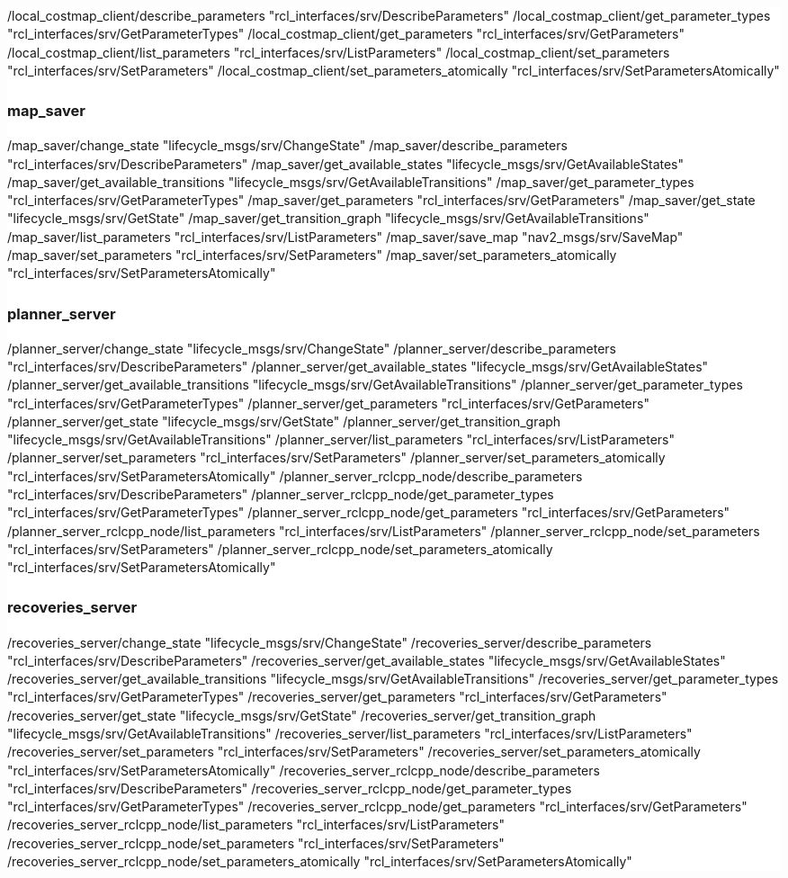 /local_costmap_client/describe_parameters "rcl_interfaces/srv/DescribeParameters"
/local_costmap_client/get_parameter_types "rcl_interfaces/srv/GetParameterTypes"
/local_costmap_client/get_parameters "rcl_interfaces/srv/GetParameters"
/local_costmap_client/list_parameters "rcl_interfaces/srv/ListParameters"
/local_costmap_client/set_parameters "rcl_interfaces/srv/SetParameters"
/local_costmap_client/set_parameters_atomically "rcl_interfaces/srv/SetParametersAtomically"

### map_saver
/map_saver/change_state "lifecycle_msgs/srv/ChangeState"
/map_saver/describe_parameters "rcl_interfaces/srv/DescribeParameters"
/map_saver/get_available_states "lifecycle_msgs/srv/GetAvailableStates"
/map_saver/get_available_transitions "lifecycle_msgs/srv/GetAvailableTransitions"
/map_saver/get_parameter_types "rcl_interfaces/srv/GetParameterTypes"
/map_saver/get_parameters "rcl_interfaces/srv/GetParameters"
/map_saver/get_state "lifecycle_msgs/srv/GetState"
/map_saver/get_transition_graph "lifecycle_msgs/srv/GetAvailableTransitions"
/map_saver/list_parameters "rcl_interfaces/srv/ListParameters"
/map_saver/save_map "nav2_msgs/srv/SaveMap"
/map_saver/set_parameters "rcl_interfaces/srv/SetParameters"
/map_saver/set_parameters_atomically "rcl_interfaces/srv/SetParametersAtomically"

### planner_server
/planner_server/change_state "lifecycle_msgs/srv/ChangeState"
/planner_server/describe_parameters "rcl_interfaces/srv/DescribeParameters"
/planner_server/get_available_states "lifecycle_msgs/srv/GetAvailableStates"
/planner_server/get_available_transitions "lifecycle_msgs/srv/GetAvailableTransitions"
/planner_server/get_parameter_types "rcl_interfaces/srv/GetParameterTypes"
/planner_server/get_parameters "rcl_interfaces/srv/GetParameters"
/planner_server/get_state "lifecycle_msgs/srv/GetState"
/planner_server/get_transition_graph "lifecycle_msgs/srv/GetAvailableTransitions"
/planner_server/list_parameters "rcl_interfaces/srv/ListParameters"
/planner_server/set_parameters "rcl_interfaces/srv/SetParameters"
/planner_server/set_parameters_atomically "rcl_interfaces/srv/SetParametersAtomically"
/planner_server_rclcpp_node/describe_parameters "rcl_interfaces/srv/DescribeParameters"
/planner_server_rclcpp_node/get_parameter_types "rcl_interfaces/srv/GetParameterTypes"
/planner_server_rclcpp_node/get_parameters "rcl_interfaces/srv/GetParameters"
/planner_server_rclcpp_node/list_parameters "rcl_interfaces/srv/ListParameters"
/planner_server_rclcpp_node/set_parameters "rcl_interfaces/srv/SetParameters"
/planner_server_rclcpp_node/set_parameters_atomically "rcl_interfaces/srv/SetParametersAtomically"

### recoveries_server
/recoveries_server/change_state "lifecycle_msgs/srv/ChangeState"
/recoveries_server/describe_parameters "rcl_interfaces/srv/DescribeParameters"
/recoveries_server/get_available_states "lifecycle_msgs/srv/GetAvailableStates"
/recoveries_server/get_available_transitions "lifecycle_msgs/srv/GetAvailableTransitions"
/recoveries_server/get_parameter_types "rcl_interfaces/srv/GetParameterTypes"
/recoveries_server/get_parameters "rcl_interfaces/srv/GetParameters"
/recoveries_server/get_state "lifecycle_msgs/srv/GetState"
/recoveries_server/get_transition_graph "lifecycle_msgs/srv/GetAvailableTransitions"
/recoveries_server/list_parameters "rcl_interfaces/srv/ListParameters"
/recoveries_server/set_parameters "rcl_interfaces/srv/SetParameters"
/recoveries_server/set_parameters_atomically "rcl_interfaces/srv/SetParametersAtomically"
/recoveries_server_rclcpp_node/describe_parameters "rcl_interfaces/srv/DescribeParameters"
/recoveries_server_rclcpp_node/get_parameter_types "rcl_interfaces/srv/GetParameterTypes"
/recoveries_server_rclcpp_node/get_parameters "rcl_interfaces/srv/GetParameters"
/recoveries_server_rclcpp_node/list_parameters "rcl_interfaces/srv/ListParameters"
/recoveries_server_rclcpp_node/set_parameters "rcl_interfaces/srv/SetParameters"
/recoveries_server_rclcpp_node/set_parameters_atomically "rcl_interfaces/srv/SetParametersAtomically"
